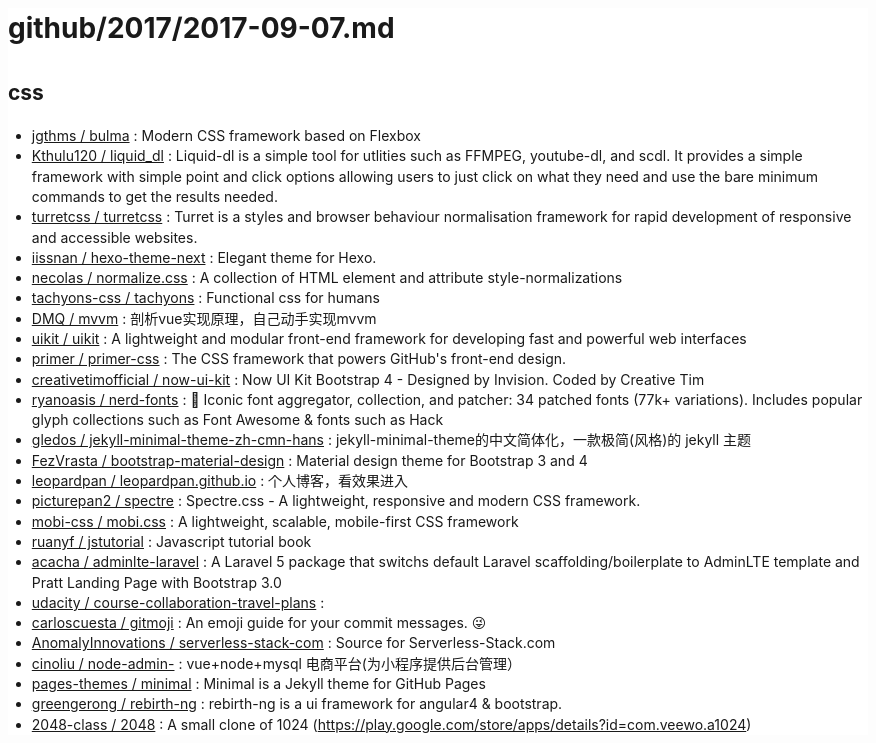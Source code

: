 # github/2017/2017-09-07.md



## css

- [jgthms / bulma](https://github.com/jgthms/bulma) : Modern CSS framework based on Flexbox
- [Kthulu120 / liquid_dl](https://github.com/Kthulu120/liquid_dl) : Liquid-dl is a simple tool for utlities such as FFMPEG, youtube-dl, and scdl. It provides a simple framework with simple point and click options allowing users to just click on what they need and use the bare minimum commands to get the results needed.
- [turretcss / turretcss](https://github.com/turretcss/turretcss) : Turret is a styles and browser behaviour normalisation framework for rapid development of responsive and accessible websites.
- [iissnan / hexo-theme-next](https://github.com/iissnan/hexo-theme-next) : Elegant theme for Hexo.
- [necolas / normalize.css](https://github.com/necolas/normalize.css) : A collection of HTML element and attribute style-normalizations
- [tachyons-css / tachyons](https://github.com/tachyons-css/tachyons) : Functional css for humans
- [DMQ / mvvm](https://github.com/DMQ/mvvm) : 剖析vue实现原理，自己动手实现mvvm
- [uikit / uikit](https://github.com/uikit/uikit) : A lightweight and modular front-end framework for developing fast and powerful web interfaces
- [primer / primer-css](https://github.com/primer/primer-css) : The CSS framework that powers GitHub's front-end design.
- [creativetimofficial / now-ui-kit](https://github.com/creativetimofficial/now-ui-kit) : Now UI Kit Bootstrap 4 - Designed by Invision. Coded by Creative Tim
- [ryanoasis / nerd-fonts](https://github.com/ryanoasis/nerd-fonts) : 🔡 Iconic font aggregator, collection, and patcher: 34 patched fonts (77k+ variations). Includes popular glyph collections such as Font Awesome & fonts such as Hack
- [gledos / jekyll-minimal-theme-zh-cmn-hans](https://github.com/gledos/jekyll-minimal-theme-zh-cmn-hans) : jekyll-minimal-theme的中文简体化，一款极简(风格)的 jekyll 主题
- [FezVrasta / bootstrap-material-design](https://github.com/FezVrasta/bootstrap-material-design) : Material design theme for Bootstrap 3 and 4
- [leopardpan / leopardpan.github.io](https://github.com/leopardpan/leopardpan.github.io) : 个人博客，看效果进入
- [picturepan2 / spectre](https://github.com/picturepan2/spectre) : Spectre.css - A lightweight, responsive and modern CSS framework.
- [mobi-css / mobi.css](https://github.com/mobi-css/mobi.css) : A lightweight, scalable, mobile-first CSS framework
- [ruanyf / jstutorial](https://github.com/ruanyf/jstutorial) : Javascript tutorial book
- [acacha / adminlte-laravel](https://github.com/acacha/adminlte-laravel) : A Laravel 5 package that switchs default Laravel scaffolding/boilerplate to AdminLTE template and Pratt Landing Page with Bootstrap 3.0
- [udacity / course-collaboration-travel-plans](https://github.com/udacity/course-collaboration-travel-plans) : 
- [carloscuesta / gitmoji](https://github.com/carloscuesta/gitmoji) : An emoji guide for your commit messages. 😜
- [AnomalyInnovations / serverless-stack-com](https://github.com/AnomalyInnovations/serverless-stack-com) : Source for Serverless-Stack.com
- [cinoliu / node-admin-](https://github.com/cinoliu/node-admin-) : vue+node+mysql 电商平台(为小程序提供后台管理）
- [pages-themes / minimal](https://github.com/pages-themes/minimal) : Minimal is a Jekyll theme for GitHub Pages
- [greengerong / rebirth-ng](https://github.com/greengerong/rebirth-ng) : rebirth-ng is a ui framework for angular4 & bootstrap.
- [2048-class / 2048](https://github.com/2048-class/2048) : A small clone of 1024 (https://play.google.com/store/apps/details?id=com.veewo.a1024)
